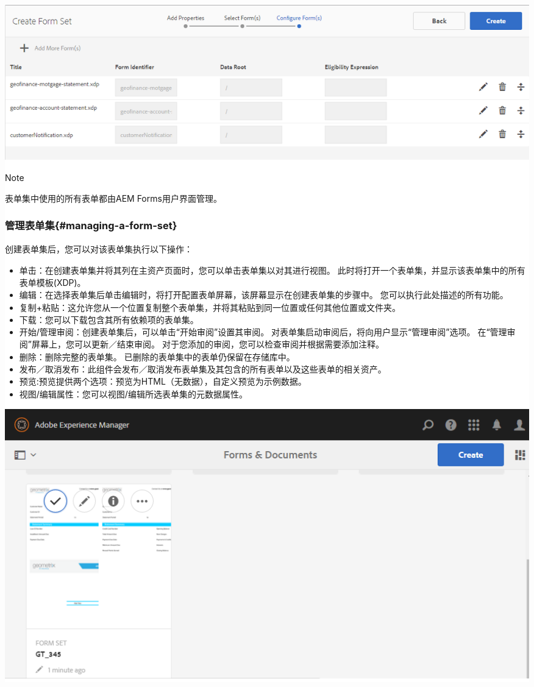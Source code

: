    ![表单集：配置表单](assets/createformset2.png)

   >[!NOTE]
   >
   >表单集中使用的所有表单都由AEM Forms用户界面管理。

### 管理表单集{#managing-a-form-set}

创建表单集后，您可以对该表单集执行以下操作：

* 单击：在创建表单集并将其列在主资产页面时，您可以单击表单集以对其进行视图。 此时将打开一个表单集，并显示该表单集中的所有表单模板(XDP)。
* 编辑：在选择表单集后单击编辑时，将打开配置表单屏幕，该屏幕显示在创建表单集的步骤中。 您可以执行此处描述的所有功能。
* 复制+粘贴：这允许您从一个位置复制整个表单集，并将其粘贴到同一位置或任何其他位置或文件夹。
* 下载：您可以下载包含其所有依赖项的表单集。
* 开始/管理审阅：创建表单集后，可以单击“开始审阅”设置其审阅。 对表单集启动审阅后，将向用户显示“管理审阅”选项。 在“管理审阅”屏幕上，您可以更新／结束审阅。 对于您添加的审阅，您可以检查审阅并根据需要添加注释。
* 删除：删除完整的表单集。 已删除的表单集中的表单仍保留在存储库中。
* 发布／取消发布：此组件会发布／取消发布表单集及其包含的所有表单以及这些表单的相关资产。
* 预览:预览提供两个选项：预览为HTML（无数据），自定义预览为示例数据。
* 视图/编辑属性：您可以视图/编辑所选表单集的元数据属性。

![createformset3](assets/createformset3.png)
